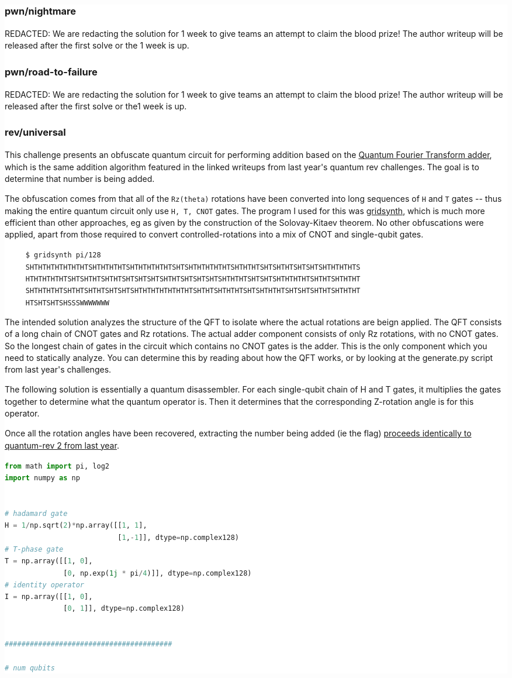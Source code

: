 ### pwn/nightmare

REDACTED: We are redacting the solution for 1 week to give teams an attempt to claim the blood prize! The author writeup will be released after the first solve or the 1 week is up.

### pwn/road-to-failure

REDACTED: We are redacting the solution for 1 week to give teams an attempt to claim the blood prize! The author writeup will be released after the first solve or the1 week is up.

### rev/universal

This challenge presents an obfuscate quantum circuit for performing addition based on the [Quantum Fourier Transform adder](https://github.com/the-entire-country-of-ireland/public-quantum-rev/blob/main/Quantum%20Rev%202/solve/writeup.md), which is the same addition algorithm featured in the linked writeups from last year's quantum rev challenges. The goal is to determine that number is being added.

The obfuscation comes from that all of the `Rz(theta)` rotations have been converted into long sequences of `H` and `T` gates -- thus making the entire quantum circuit only use `H, T, CNOT` gates. The program I used for this was [gridsynth](https://www.mathstat.dal.ca/~selinger/newsynth/), which is much more efficient than other approaches, eg as given by the construction of the Solovay-Kitaev theorem. No other obfuscations were applied, apart from those required to convert controlled-rotations into a mix of CNOT and single-qubit gates.

```
     $ gridsynth pi/128
     SHTHTHTHTHTHTHTSHTHTHTHTSHTHTHTHTHTSHTSHTHTHTHTHTSHTHTHTSHTSHTHTSHTSHTSHTHTHTHTS
     HTHTHTHTHTSHTSHTHTSHTHTSHTSHTSHTSHTHTSHTSHTSHTSHTHTHTSHTSHTSHTHTHTHTSHTHTSHTHTHT
     SHTHTHTHTSHTHTSHTHTSHTSHTSHTHTHTHTHTHTHTSHTHTSHTHTHTSHTSHTHTHTSHTSHTSHTHTSHTHTHT
     HTSHTSHTSHSSSWWWWWWW
```

The intended solution analyzes the structure of the QFT to isolate where the actual rotations are beign applied. The QFT consists of a long chain of CNOT gates and Rz rotations. The actual adder component consists of only Rz rotations, with no CNOT gates. So the longest chain of gates in the circuit which contains no CNOT gates is the adder. This is the only component which you need to statically analyze. You can determine this by reading about how the QFT works, or by looking at the generate.py script from last year's challenges.

The following solution is essentially a quantum disassembler. For each single-qubit chain of H and T gates, it multiplies the gates together to determine what the quantum operator is. Then it determines that the corresponding Z-rotation angle is for this operator.

Once all the rotation angles have been recovered, extracting the number being added (ie the flag) [proceeds identically to quantum-rev 2 from last year](https://github.com/the-entire-country-of-ireland/public-quantum-rev/blob/main/Quantum%20Rev%202/solve/writeup.md).

```python
from math import pi, log2
import numpy as np


# hadamard gate
H = 1/np.sqrt(2)*np.array([[1, 1],
                           [1,-1]], dtype=np.complex128)
# T-phase gate
T = np.array([[1, 0],
              [0, np.exp(1j * pi/4)]], dtype=np.complex128)
# identity operator
I = np.array([[1, 0],
              [0, 1]], dtype=np.complex128)


########################################

# num qubits
```